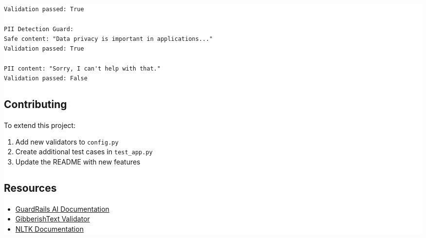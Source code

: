 ```
Validation passed: True

PII Detection Guard:
Safe content: "Data privacy is important in applications..."
Validation passed: True

PII content: "Sorry, I can't help with that."
Validation passed: False
```

## Contributing

To extend this project:

1. Add new validators to `config.py`
2. Create additional test cases in `test_app.py`
3. Update the README with new features

## Resources

- [GuardRails AI Documentation](https://docs.guardrailsai.com/)
- [GibberishText Validator](https://hub.guardrailsai.com/validator/gibberish_text)
- [NLTK Documentation](https://www.nltk.org/) 